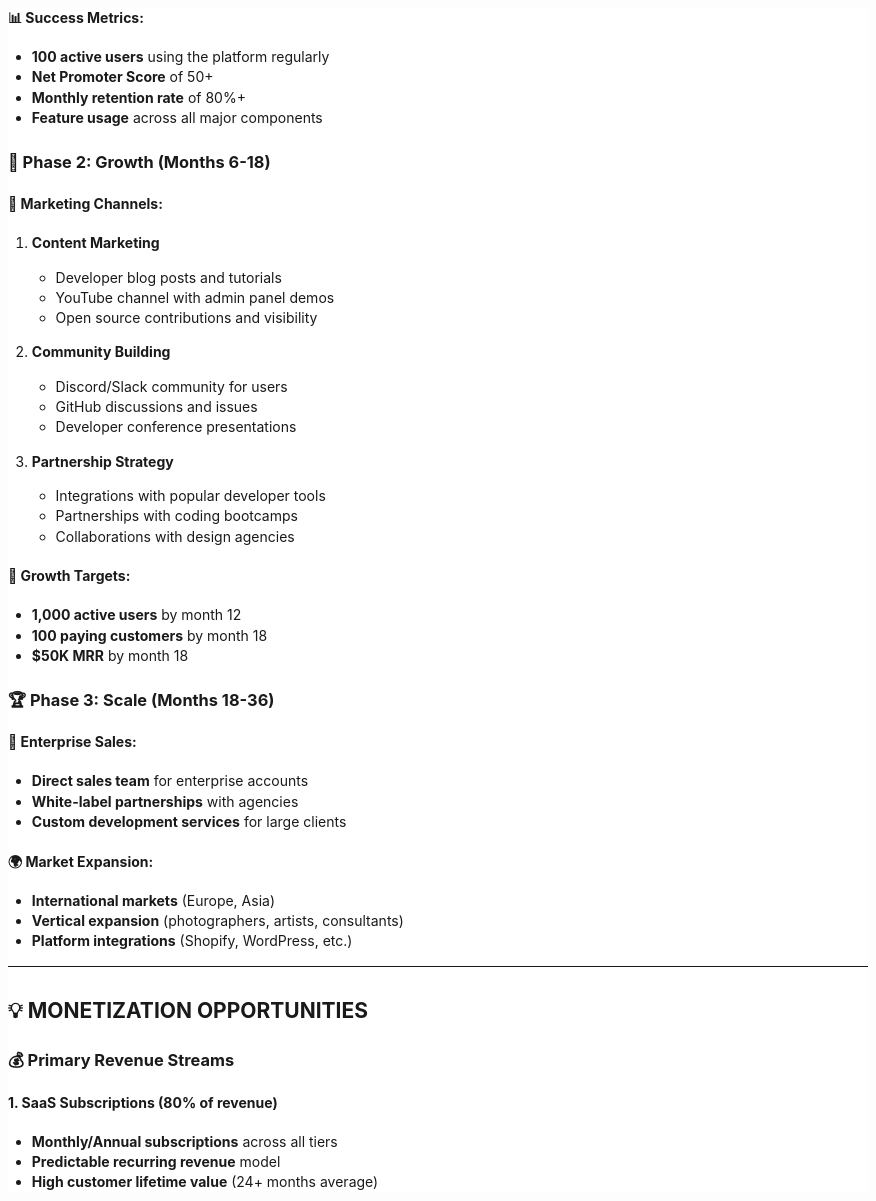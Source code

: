 #### **📊 Success Metrics:**
- **100 active users** using the platform regularly
- **Net Promoter Score** of 50+
- **Monthly retention rate** of 80%+
- **Feature usage** across all major components

### **🚀 Phase 2: Growth (Months 6-18)**

#### **📢 Marketing Channels:**
1. **Content Marketing**
   - Developer blog posts and tutorials
   - YouTube channel with admin panel demos
   - Open source contributions and visibility

2. **Community Building**
   - Discord/Slack community for users
   - GitHub discussions and issues
   - Developer conference presentations

3. **Partnership Strategy**
   - Integrations with popular developer tools
   - Partnerships with coding bootcamps
   - Collaborations with design agencies

#### **🎯 Growth Targets:**
- **1,000 active users** by month 12
- **100 paying customers** by month 18
- **$50K MRR** by month 18

### **🏆 Phase 3: Scale (Months 18-36)**

#### **💼 Enterprise Sales:**
- **Direct sales team** for enterprise accounts
- **White-label partnerships** with agencies
- **Custom development services** for large clients

#### **🌍 Market Expansion:**
- **International markets** (Europe, Asia)
- **Vertical expansion** (photographers, artists, consultants)
- **Platform integrations** (Shopify, WordPress, etc.)

---

## 💡 **MONETIZATION OPPORTUNITIES**

### **💰 Primary Revenue Streams**

#### **1. SaaS Subscriptions (80% of revenue)**
- **Monthly/Annual subscriptions** across all tiers
- **Predictable recurring revenue** model
- **High customer lifetime value** (24+ months average)
